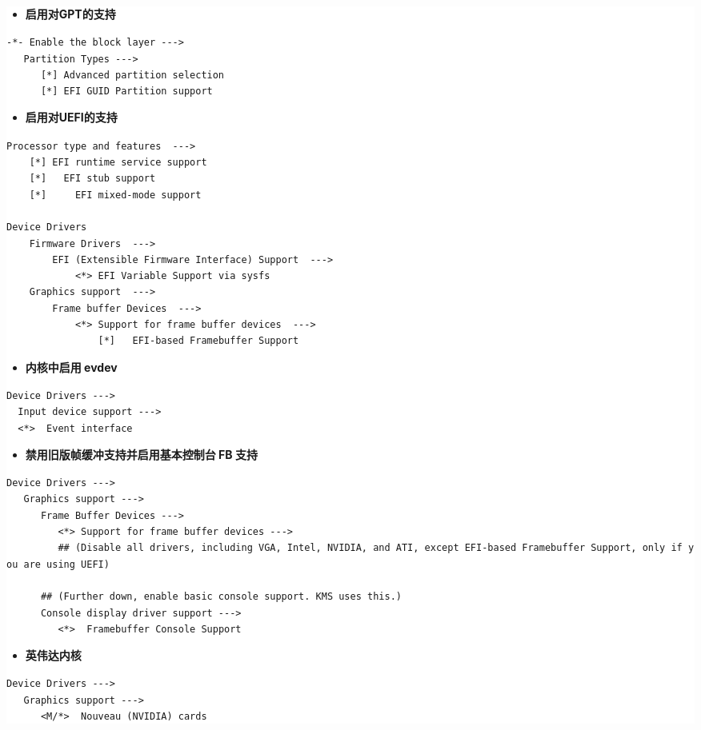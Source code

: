 -  **启用对GPT的支持**

```
-*- Enable the block layer --->
   Partition Types --->
      [*] Advanced partition selection
      [*] EFI GUID Partition support
```

-  **启用对UEFI的支持**

```
Processor type and features  --->
    [*] EFI runtime service support 
    [*]   EFI stub support
    [*]     EFI mixed-mode support
 
Device Drivers
    Firmware Drivers  --->
        EFI (Extensible Firmware Interface) Support  --->
            <*> EFI Variable Support via sysfs
    Graphics support  --->
        Frame buffer Devices  --->
            <*> Support for frame buffer devices  --->
                [*]   EFI-based Framebuffer Support
```

- **内核中启用 evdev**

```
Device Drivers --->
  Input device support --->
  <*>  Event interface
```

- **禁用旧版帧缓冲支持并启用基本控制台 FB 支持**

```
Device Drivers --->
   Graphics support --->
      Frame Buffer Devices --->
         <*> Support for frame buffer devices --->
         ## (Disable all drivers, including VGA, Intel, NVIDIA, and ATI, except EFI-based Framebuffer Support, only if you are using UEFI)
 
      ## (Further down, enable basic console support. KMS uses this.)
      Console display driver support --->
         <*>  Framebuffer Console Support
```

-  **英伟达内核**

```
Device Drivers --->
   Graphics support --->
      <M/*>  Nouveau (NVIDIA) cards
```
